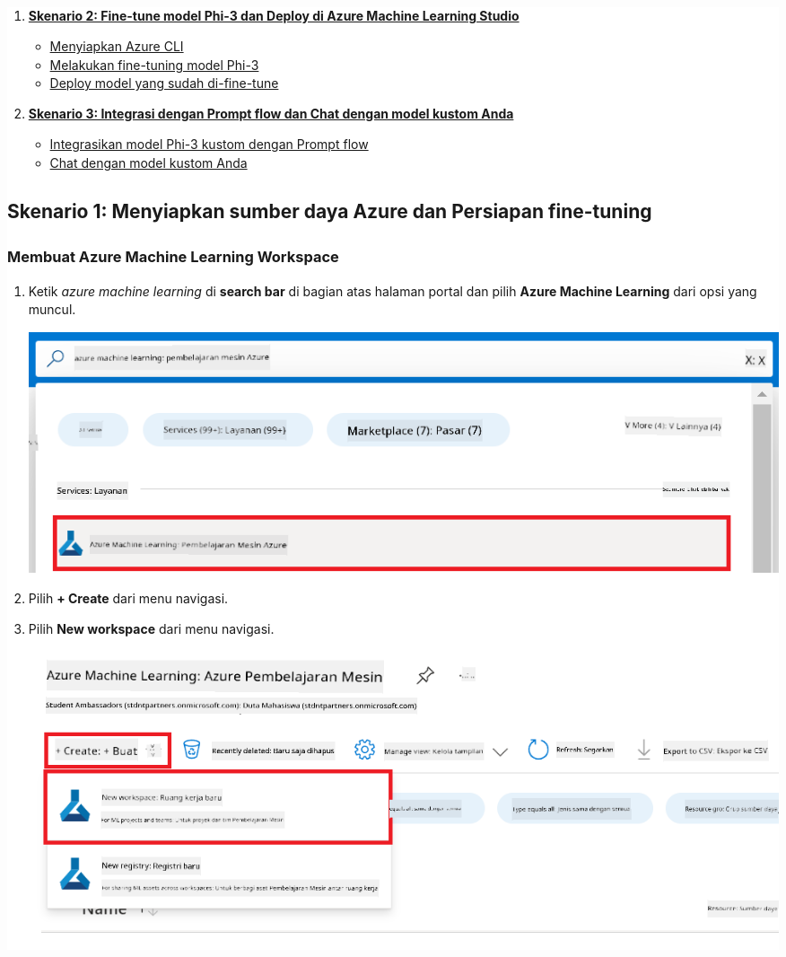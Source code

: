 1. **[Skenario 2: Fine-tune model Phi-3 dan Deploy di Azure Machine Learning Studio](../../../../../../md/02.Application/01.TextAndChat/Phi3)**
    - [Menyiapkan Azure CLI](../../../../../../md/02.Application/01.TextAndChat/Phi3)
    - [Melakukan fine-tuning model Phi-3](../../../../../../md/02.Application/01.TextAndChat/Phi3)
    - [Deploy model yang sudah di-fine-tune](../../../../../../md/02.Application/01.TextAndChat/Phi3)

1. **[Skenario 3: Integrasi dengan Prompt flow dan Chat dengan model kustom Anda](../../../../../../md/02.Application/01.TextAndChat/Phi3)**
    - [Integrasikan model Phi-3 kustom dengan Prompt flow](../../../../../../md/02.Application/01.TextAndChat/Phi3)
    - [Chat dengan model kustom Anda](../../../../../../md/02.Application/01.TextAndChat/Phi3)

## Skenario 1: Menyiapkan sumber daya Azure dan Persiapan fine-tuning

### Membuat Azure Machine Learning Workspace

1. Ketik *azure machine learning* di **search bar** di bagian atas halaman portal dan pilih **Azure Machine Learning** dari opsi yang muncul.

    ![Type azure machine learning](../../../../../../translated_images/01-01-type-azml.a5116f8454d98c600d87008fb78206d2cf90c0b920c231618a8ec8baaa6f46c3.id.png)

1. Pilih **+ Create** dari menu navigasi.

1. Pilih **New workspace** dari menu navigasi.

    ![Select new workspace](../../../../../../translated_images/01-02-select-new-workspace.83e17436f8898dc4fbb808d1bbcd92962692b1fa687f4c5d3952f453177825bc.id.png)
